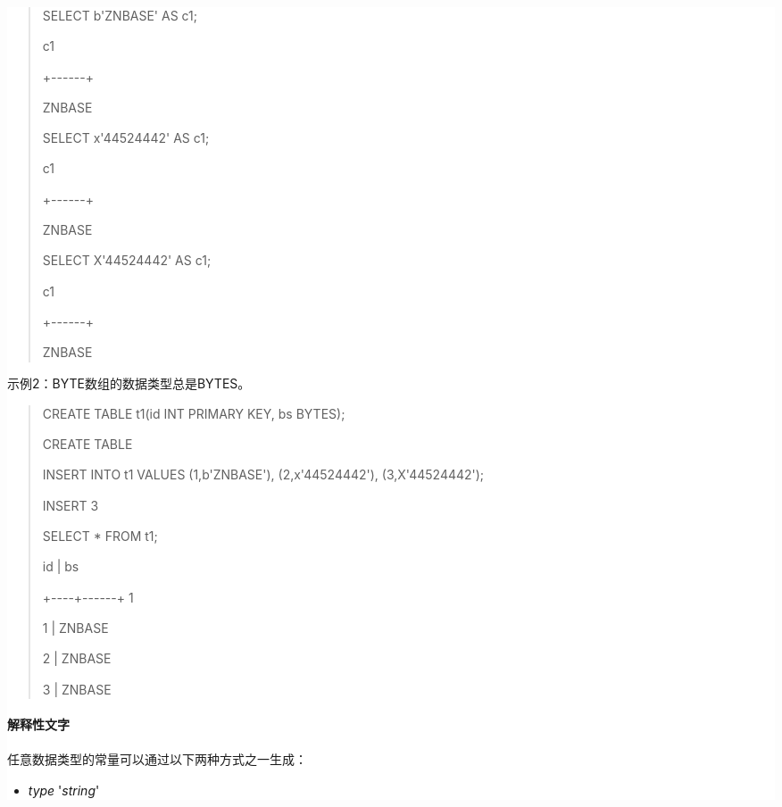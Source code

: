 > SELECT b'ZNBASE' AS c1; 
>
> c1 
>
> +------+ 
>
> ZNBASE
>
> SELECT x'44524442' AS c1; 
>
> c1 
>
> +------+ 
>
> ZNBASE
>
> SELECT X'44524442' AS c1; 
>
> c1 
>
> +------+ 
>
> ZNBASE


示例2：BYTE数组的数据类型总是BYTES。

> CREATE TABLE t1(id INT PRIMARY KEY, bs BYTES); 
>
> CREATE TABLE
>
> INSERT INTO t1 VALUES (1,b'ZNBASE'), (2,x'44524442'), (3,X'44524442'); 
>
> INSERT 3 
>
> SELECT \* FROM t1; 
>
> id \| bs 
>
> +----+------+ 1 
>
> 1 | ZNBASE 
>
> 2 \| ZNBASE 
>
> 3 \| ZNBASE



#### 解释性文字

任意数据类型的常量可以通过以下两种方式之一生成：

-   *type* '*string*'
